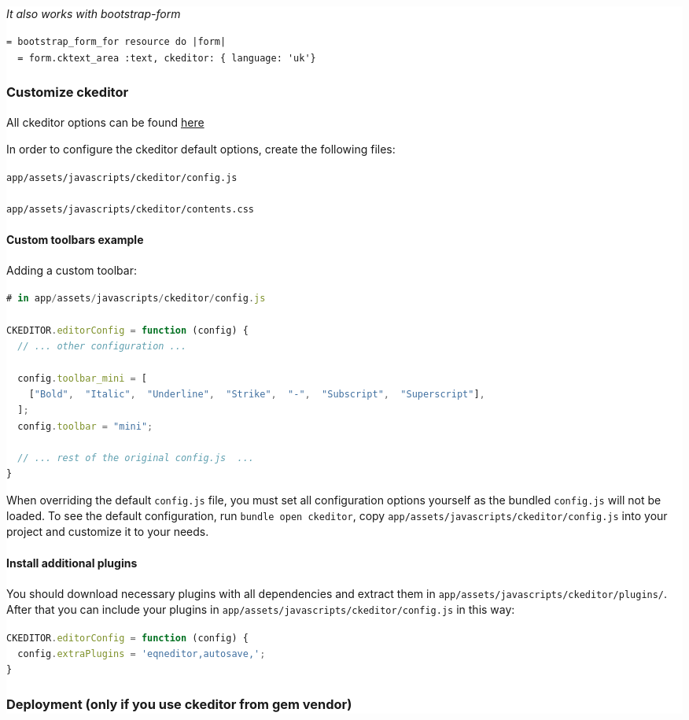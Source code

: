 *It also works with bootstrap-form*

```slim
= bootstrap_form_for resource do |form|
  = form.cktext_area :text, ckeditor: { language: 'uk'}
```

### Customize ckeditor

All ckeditor options can be found [here](http://docs.ckeditor.com/#!/api/CKEDITOR.config)

In order to configure the ckeditor default options, create the following files:

```
app/assets/javascripts/ckeditor/config.js

app/assets/javascripts/ckeditor/contents.css
```

#### Custom toolbars example

Adding a custom toolbar:

```javascript
# in app/assets/javascripts/ckeditor/config.js

CKEDITOR.editorConfig = function (config) {
  // ... other configuration ...

  config.toolbar_mini = [
    ["Bold",  "Italic",  "Underline",  "Strike",  "-",  "Subscript",  "Superscript"],
  ];
  config.toolbar = "mini";

  // ... rest of the original config.js  ...
}
```

When overriding the default `config.js` file, you must set all configuration options yourself as the bundled `config.js` will not be loaded. To see the default configuration, run `bundle open ckeditor`, copy `app/assets/javascripts/ckeditor/config.js` into your project and customize it to your needs.

#### Install additional plugins

You should download necessary plugins with all dependencies and extract them in `app/assets/javascripts/ckeditor/plugins/`.
After that you can include your plugins in `app/assets/javascripts/ckeditor/config.js` in this way:

```javascript
CKEDITOR.editorConfig = function (config) {
  config.extraPlugins = 'eqneditor,autosave,';
}
```

### Deployment (only if you use ckeditor from gem vendor)
